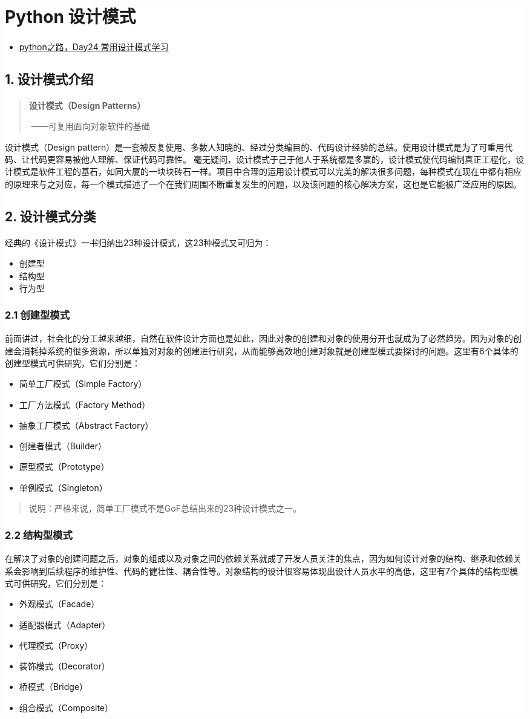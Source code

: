 # Python 设计模式

- [python之路，Day24 常用设计模式学习](https://www.cnblogs.com/alex3714/articles/5760582.html)

## 1. 设计模式介绍

> **设计模式（Design Patterns）**
>
> ​					——可复用面向对象软件的基础

设计模式（Design pattern）是一套被反复使用、多数人知晓的、经过分类编目的、代码设计经验的总结。使用设计模式是为了可重用代码、让代码更容易被他人理解、保证代码可靠性。 毫无疑问，设计模式于己于他人于系统都是多赢的，设计模式使代码编制真正工程化，设计模式是软件工程的基石，如同大厦的一块块砖石一样。项目中合理的运用设计模式可以完美的解决很多问题，每种模式在现在中都有相应的原理来与之对应，每一个模式描述了一个在我们周围不断重复发生的问题，以及该问题的核心解决方案，这也是它能被广泛应用的原因。

## 2. 设计模式分类

经典的《设计模式》一书归纳出23种设计模式，这23种模式又可归为：

- 创建型
- 结构型
- 行为型

### 2.1 创建型模式

前面讲过，社会化的分工越来越细，自然在软件设计方面也是如此，因此对象的创建和对象的使用分开也就成为了必然趋势。因为对象的创建会消耗掉系统的很多资源，所以单独对对象的创建进行研究，从而能够高效地创建对象就是创建型模式要探讨的问题。这里有6个具体的创建型模式可供研究，它们分别是：

- 简单工厂模式（Simple Factory）

- 工厂方法模式（Factory Method）

- 抽象工厂模式（Abstract Factory）

- 创建者模式（Builder）

- 原型模式（Prototype）

- 单例模式（Singleton）

> 说明：严格来说，简单工厂模式不是GoF总结出来的23种设计模式之一。

### 2.2 结构型模式

在解决了对象的创建问题之后，对象的组成以及对象之间的依赖关系就成了开发人员关注的焦点，因为如何设计对象的结构、继承和依赖关系会影响到后续程序的维护性、代码的健壮性、耦合性等。对象结构的设计很容易体现出设计人员水平的高低，这里有7个具体的结构型模式可供研究，它们分别是：

- 外观模式（Facade）

- 适配器模式（Adapter）

- 代理模式（Proxy）

- 装饰模式（Decorator）

- 桥模式（Bridge）

- 组合模式（Composite）

